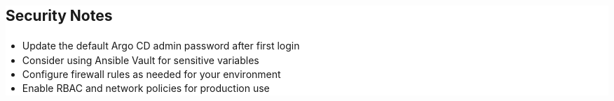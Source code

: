 ## Security Notes

- Update the default Argo CD admin password after first login
- Consider using Ansible Vault for sensitive variables
- Configure firewall rules as needed for your environment
- Enable RBAC and network policies for production use
